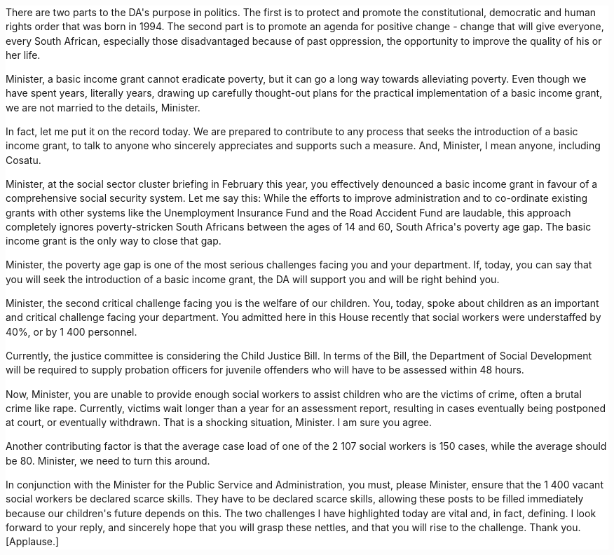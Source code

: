 There are two parts to the DA's purpose in politics. The first is to
protect and promote the constitutional, democratic and human rights order
that was born in 1994. The second part is to promote an agenda for positive
change - change that will give everyone, every South African, especially
those disadvantaged because of past oppression, the opportunity to improve
the quality of his or her life.

Minister, a basic income grant cannot eradicate poverty, but it can go a
long way towards alleviating poverty. Even though we have spent years,
literally years, drawing up carefully thought-out plans for the practical
implementation of a basic income grant, we are not married to the details,
Minister.

In fact, let me put it on the record today. We are prepared to contribute
to any process that seeks the introduction of a basic income grant, to talk
to anyone who sincerely appreciates and supports such a measure. And,
Minister, I mean anyone, including Cosatu.

Minister, at the social sector cluster briefing in February this year, you
effectively denounced a basic income grant in favour of a comprehensive
social security system. Let me say this: While the efforts to improve
administration and to co-ordinate existing grants with other systems like
the Unemployment Insurance Fund and the Road Accident Fund are laudable,
this approach completely ignores poverty-stricken South Africans between
the ages of 14 and 60, South Africa's poverty age gap. The basic income
grant is the only way to close that gap.

Minister, the poverty age gap is one of the most serious challenges facing
you and your department. If, today, you can say that you will seek the
introduction of a basic income grant, the DA will support you and will be
right behind you.

Minister, the second critical challenge facing you is the welfare of our
children. You, today, spoke about children as an important and critical
challenge facing your department. You admitted here in this House recently
that social workers were understaffed by 40%, or by 1 400 personnel.

Currently, the justice committee is considering the Child Justice Bill. In
terms of the Bill, the Department of Social Development will be required to
supply probation officers for juvenile offenders who will have to be
assessed within 48 hours.

Now, Minister, you are unable to provide enough social workers to assist
children who are the victims of crime, often a brutal crime like rape.
Currently, victims wait longer than a year for an assessment report,
resulting in cases eventually being postponed at court, or eventually
withdrawn. That is a shocking situation, Minister. I am sure you agree.

Another contributing factor is that the average case load of one of the
2 107 social workers is 150 cases, while the average should be 80.
Minister, we need to turn this around.

In conjunction with the Minister for the Public Service and Administration,
you must, please Minister, ensure that the 1 400 vacant social workers be
declared scarce skills. They have to be declared scarce skills, allowing
these posts to be filled immediately because our children's future depends
on this.
The two challenges I have highlighted today are vital and, in fact,
defining. I look forward to your reply, and sincerely hope that you will
grasp these nettles, and that you will rise to the challenge. Thank you.
[Applause.]
